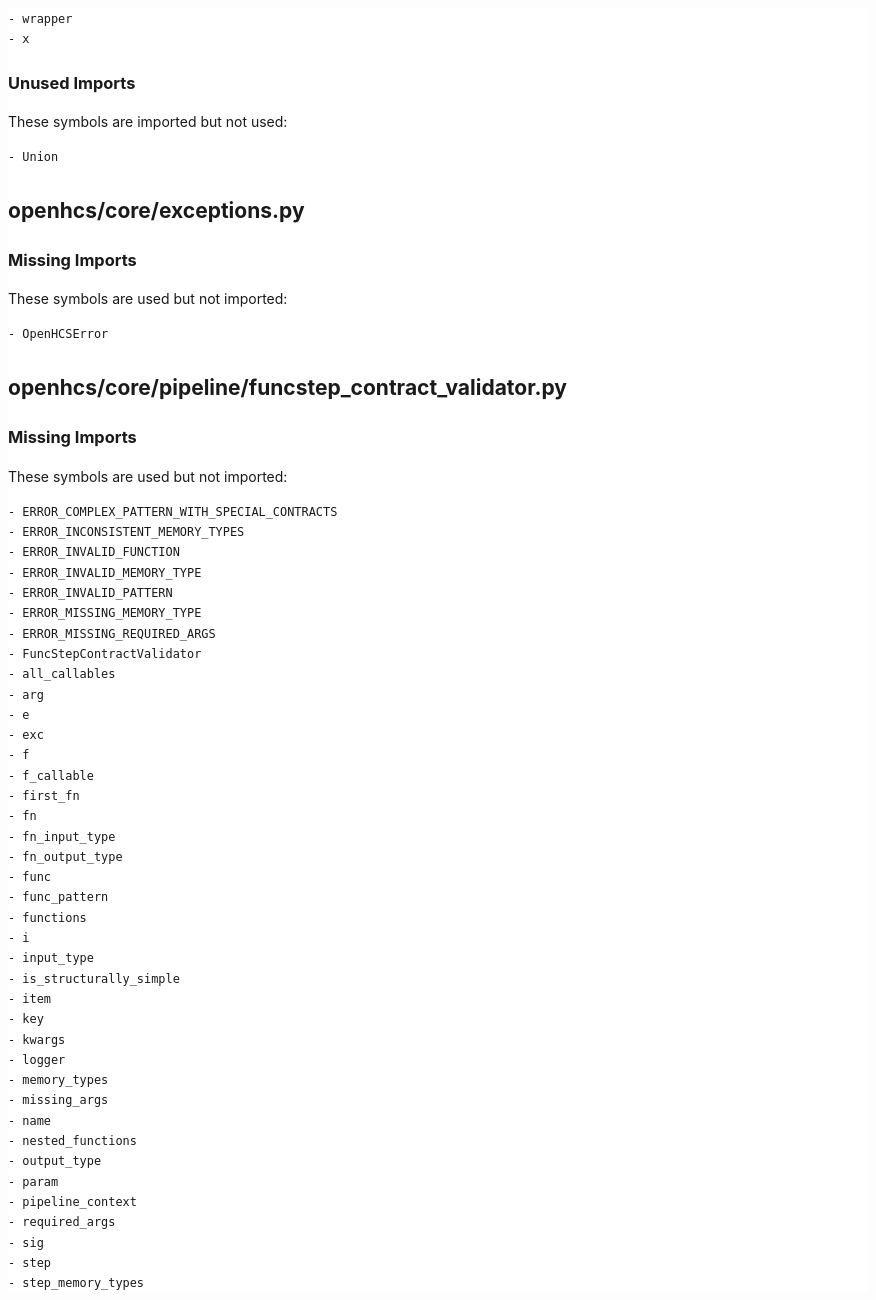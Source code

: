 ```
- wrapper
- x
```

### Unused Imports
These symbols are imported but not used:
```
- Union
```

## openhcs/core/exceptions.py

### Missing Imports
These symbols are used but not imported:
```
- OpenHCSError
```

## openhcs/core/pipeline/funcstep_contract_validator.py

### Missing Imports
These symbols are used but not imported:
```
- ERROR_COMPLEX_PATTERN_WITH_SPECIAL_CONTRACTS
- ERROR_INCONSISTENT_MEMORY_TYPES
- ERROR_INVALID_FUNCTION
- ERROR_INVALID_MEMORY_TYPE
- ERROR_INVALID_PATTERN
- ERROR_MISSING_MEMORY_TYPE
- ERROR_MISSING_REQUIRED_ARGS
- FuncStepContractValidator
- all_callables
- arg
- e
- exc
- f
- f_callable
- first_fn
- fn
- fn_input_type
- fn_output_type
- func
- func_pattern
- functions
- i
- input_type
- is_structurally_simple
- item
- key
- kwargs
- logger
- memory_types
- missing_args
- name
- nested_functions
- output_type
- param
- pipeline_context
- required_args
- sig
- step
- step_memory_types
```